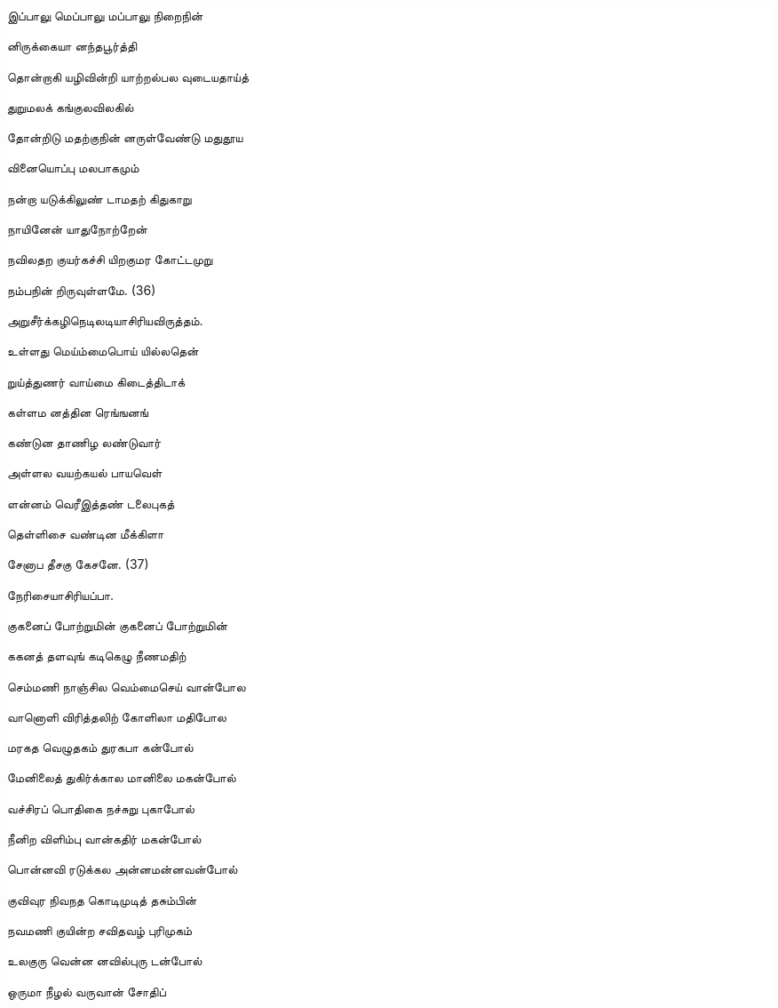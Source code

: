 இப்பாலு மெப்பாலு மப்பாலு நிறைநின்  

னிருக்கையா னந்தபூர்த்தி  

தொன்றாகி யழிவின்றி யாற்றல்பல வுடையதாய்த்  

துறுமலக் கங்குலவிலகில்  

தோன்றிடு மதற்குநின் னருள்வேண்டு மதுதூய  

வினையொப்பு மலபாகமும்  

நன்றா யடுக்கிலுண் டாமதற் கிதுகாறு  

நாயினேன் யாதுநோற்றேன்  

நவிலதற குயர்கச்சி யிறகுமர கோட்டமுறு  

நம்பநின் றிருவுள்ளமே. (36)  

அறுசீர்க்கழிநெடிலடியாசிரியவிருத்தம்.  

உள்ளது மெய்ம்மைபொய் யில்லதென்  

றுய்த்துணர் வாய்மை கிடைத்திடாக்  

கள்ளம னத்தின ரெங்ஙனங்  

கண்டுன தாணிழ லண்டுவார்  

அள்ளல வயற்கயல் பாயவெள்  

ளன்னம் வெரீஇத்தண் டலைபுகத்  

தெள்ளிசை வண்டின மீக்கிளா  

சேனாப தீசகு கேசனே. (37)  

நேரிசையாசிரியப்பா.  

குகனைப் போற்றுமின் குகனைப் போற்றுமின்  

ககனத் தளவுங் கடிகெழு நீணமதிற்  

செம்மணி நாஞ்சில வெம்மைசெய் வான்போல  

வானொளி விரித்தலிற் கோளிலா மதிபோல  

மரகத வெழுதகம் துரகபா கன்போல்  

மேனிலைத் துகிர்க்கால மானிலை மகன்போல்  

வச்சிரப் பொதிகை நச்சுறு புகாபோல்  

நீனிற விளிம்பு வான்கதிர் மகன்போல்  

பொன்னவி ரடுக்கல அன்னமன்னவன்போல்  

குவிவுர நிவநத கொடிமுடித் தசும்பின்  

நவமணி குயின்ற சவிதவழ் புரிமுகம்  

உலகுரு வென்ன னவில்புரு டன்போல்  

ஒருமா நீழல் வருவான் சோதிப்  
